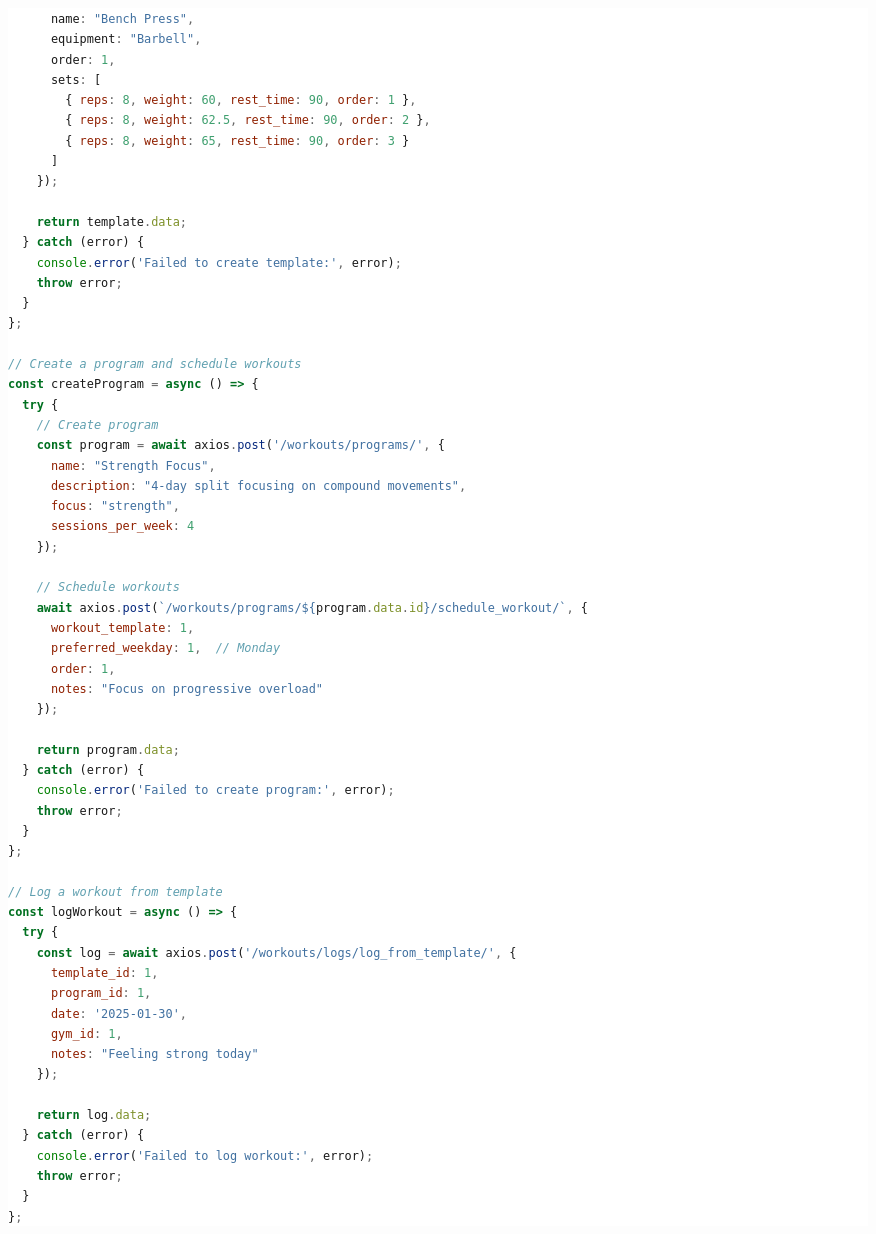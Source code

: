 ```javascript
      name: "Bench Press",
      equipment: "Barbell",
      order: 1,
      sets: [
        { reps: 8, weight: 60, rest_time: 90, order: 1 },
        { reps: 8, weight: 62.5, rest_time: 90, order: 2 },
        { reps: 8, weight: 65, rest_time: 90, order: 3 }
      ]
    });

    return template.data;
  } catch (error) {
    console.error('Failed to create template:', error);
    throw error;
  }
};

// Create a program and schedule workouts
const createProgram = async () => {
  try {
    // Create program
    const program = await axios.post('/workouts/programs/', {
      name: "Strength Focus",
      description: "4-day split focusing on compound movements",
      focus: "strength",
      sessions_per_week: 4
    });

    // Schedule workouts
    await axios.post(`/workouts/programs/${program.data.id}/schedule_workout/`, {
      workout_template: 1,
      preferred_weekday: 1,  // Monday
      order: 1,
      notes: "Focus on progressive overload"
    });

    return program.data;
  } catch (error) {
    console.error('Failed to create program:', error);
    throw error;
  }
};

// Log a workout from template
const logWorkout = async () => {
  try {
    const log = await axios.post('/workouts/logs/log_from_template/', {
      template_id: 1,
      program_id: 1,
      date: '2025-01-30',
      gym_id: 1,
      notes: "Feeling strong today"
    });

    return log.data;
  } catch (error) {
    console.error('Failed to log workout:', error);
    throw error;
  }
};
```
